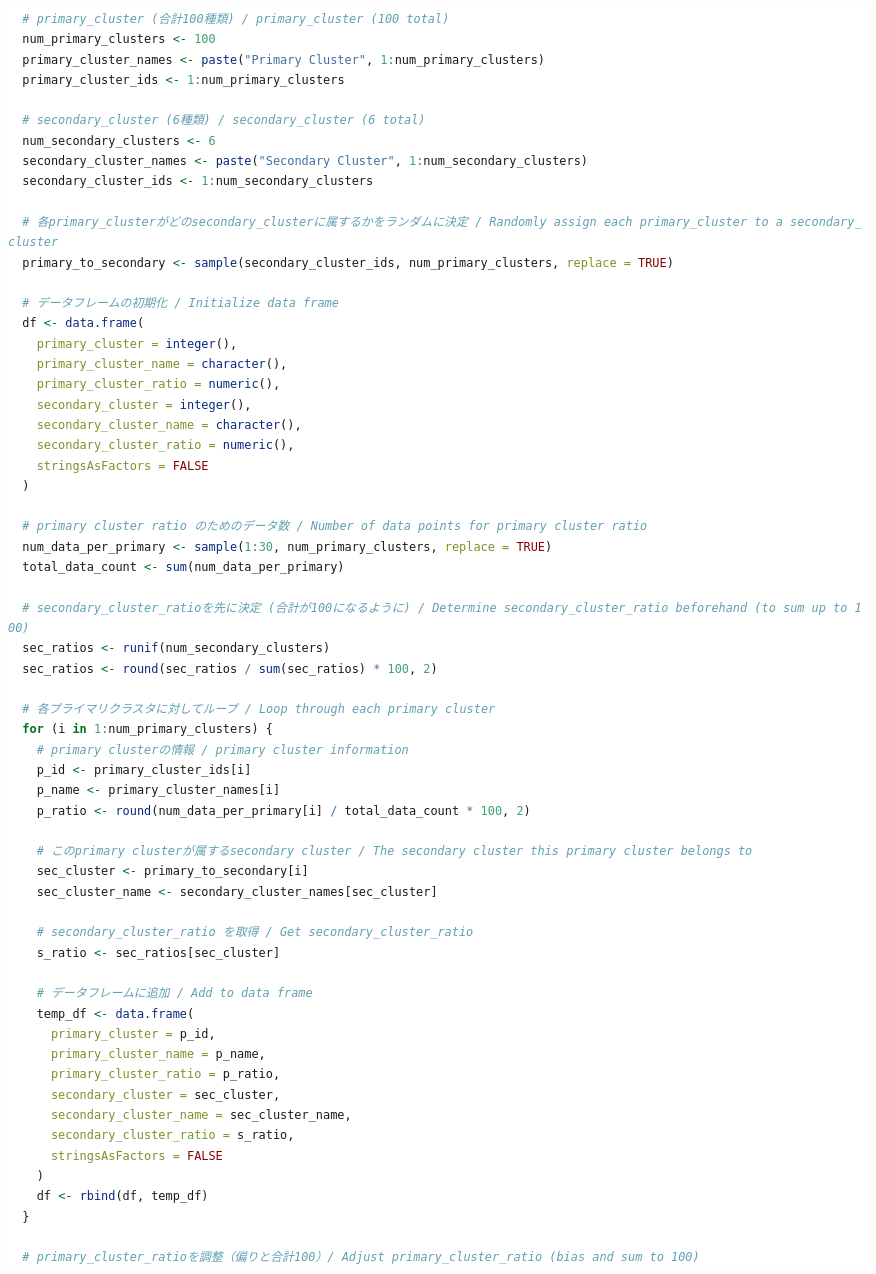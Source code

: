 ```r
  # primary_cluster (合計100種類) / primary_cluster (100 total)
  num_primary_clusters <- 100
  primary_cluster_names <- paste("Primary Cluster", 1:num_primary_clusters)
  primary_cluster_ids <- 1:num_primary_clusters

  # secondary_cluster (6種類) / secondary_cluster (6 total)
  num_secondary_clusters <- 6
  secondary_cluster_names <- paste("Secondary Cluster", 1:num_secondary_clusters)
  secondary_cluster_ids <- 1:num_secondary_clusters

  # 各primary_clusterがどのsecondary_clusterに属するかをランダムに決定 / Randomly assign each primary_cluster to a secondary_cluster
  primary_to_secondary <- sample(secondary_cluster_ids, num_primary_clusters, replace = TRUE)

  # データフレームの初期化 / Initialize data frame
  df <- data.frame(
    primary_cluster = integer(),
    primary_cluster_name = character(),
    primary_cluster_ratio = numeric(),
    secondary_cluster = integer(),
    secondary_cluster_name = character(),
    secondary_cluster_ratio = numeric(),
    stringsAsFactors = FALSE
  )

  # primary cluster ratio のためのデータ数 / Number of data points for primary cluster ratio
  num_data_per_primary <- sample(1:30, num_primary_clusters, replace = TRUE)
  total_data_count <- sum(num_data_per_primary)

  # secondary_cluster_ratioを先に決定 (合計が100になるように) / Determine secondary_cluster_ratio beforehand (to sum up to 100)
  sec_ratios <- runif(num_secondary_clusters)
  sec_ratios <- round(sec_ratios / sum(sec_ratios) * 100, 2)

  # 各プライマリクラスタに対してループ / Loop through each primary cluster
  for (i in 1:num_primary_clusters) {
    # primary clusterの情報 / primary cluster information
    p_id <- primary_cluster_ids[i]
    p_name <- primary_cluster_names[i]
    p_ratio <- round(num_data_per_primary[i] / total_data_count * 100, 2)

    # このprimary clusterが属するsecondary cluster / The secondary cluster this primary cluster belongs to
    sec_cluster <- primary_to_secondary[i]
    sec_cluster_name <- secondary_cluster_names[sec_cluster]

    # secondary_cluster_ratio を取得 / Get secondary_cluster_ratio
    s_ratio <- sec_ratios[sec_cluster]

    # データフレームに追加 / Add to data frame
    temp_df <- data.frame(
      primary_cluster = p_id,
      primary_cluster_name = p_name,
      primary_cluster_ratio = p_ratio,
      secondary_cluster = sec_cluster,
      secondary_cluster_name = sec_cluster_name,
      secondary_cluster_ratio = s_ratio,
      stringsAsFactors = FALSE
    )
    df <- rbind(df, temp_df)
  }

  # primary_cluster_ratioを調整（偏りと合計100）/ Adjust primary_cluster_ratio (bias and sum to 100)
```
